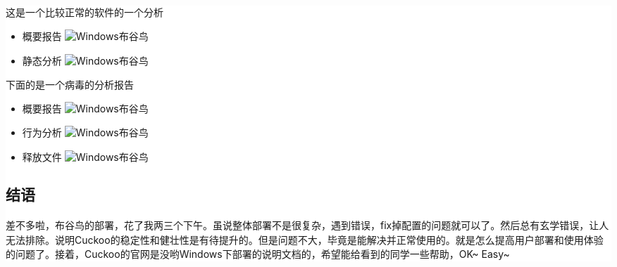 这是一个比较正常的软件的一个分析

- 概要报告
![Windows布谷鸟](https://marxcbr.oss-cn-shenzhen.aliyuncs.com/HEXO/Windows%E5%B8%83%E8%B0%B7%E9%B8%9F/53fd1516887e1ac75337faa27fc77786.png)

- 静态分析
![Windows布谷鸟](https://marxcbr.oss-cn-shenzhen.aliyuncs.com/HEXO/Windows%E5%B8%83%E8%B0%B7%E9%B8%9F/acf2291b345a38cf043bcb6a646219ee.png)

下面的是一个病毒的分析报告

- 概要报告
![Windows布谷鸟](https://marxcbr.oss-cn-shenzhen.aliyuncs.com/HEXO/Windows%E5%B8%83%E8%B0%B7%E9%B8%9F/c65cfbfcf9b09a95aedee416fed59d7e.png)

- 行为分析
![Windows布谷鸟](https://marxcbr.oss-cn-shenzhen.aliyuncs.com/HEXO/Windows%E5%B8%83%E8%B0%B7%E9%B8%9F/b4470d008997a255b567204477a68583.png)

- 释放文件
![Windows布谷鸟](https://marxcbr.oss-cn-shenzhen.aliyuncs.com/HEXO/Windows%E5%B8%83%E8%B0%B7%E9%B8%9F/ac23335cae8d838eccc672cbdaa3b07c.png)

## 结语

差不多啦，布谷鸟的部署，花了我两三个下午。虽说整体部署不是很复杂，遇到错误，fix掉配置的问题就可以了。然后总有玄学错误，让人无法排除。说明Cuckoo的稳定性和健壮性是有待提升的。但是问题不大，毕竟是能解决并正常使用的。就是怎么提高用户部署和使用体验的问题了。接着，Cuckoo的官网是没哟Windows下部署的说明文档的，希望能给看到的同学一些帮助，OK\~ Easy\~



